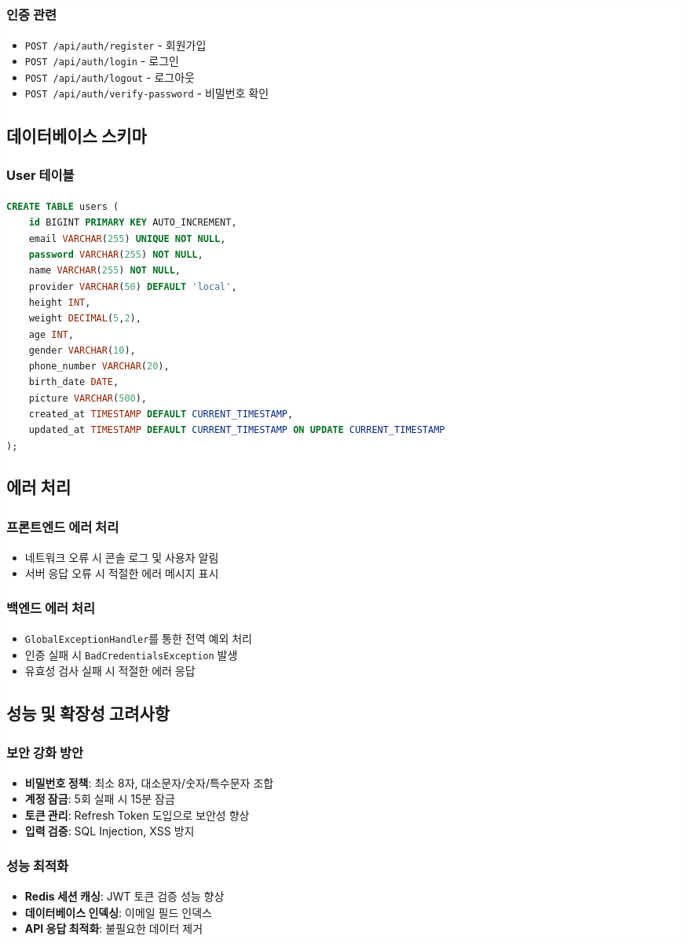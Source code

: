 ### 인증 관련
- `POST /api/auth/register` - 회원가입
- `POST /api/auth/login` - 로그인
- `POST /api/auth/logout` - 로그아웃
- `POST /api/auth/verify-password` - 비밀번호 확인

## 데이터베이스 스키마

### User 테이블
```sql
CREATE TABLE users (
    id BIGINT PRIMARY KEY AUTO_INCREMENT,
    email VARCHAR(255) UNIQUE NOT NULL,
    password VARCHAR(255) NOT NULL,
    name VARCHAR(255) NOT NULL,
    provider VARCHAR(50) DEFAULT 'local',
    height INT,
    weight DECIMAL(5,2),
    age INT,
    gender VARCHAR(10),
    phone_number VARCHAR(20),
    birth_date DATE,
    picture VARCHAR(500),
    created_at TIMESTAMP DEFAULT CURRENT_TIMESTAMP,
    updated_at TIMESTAMP DEFAULT CURRENT_TIMESTAMP ON UPDATE CURRENT_TIMESTAMP
);
```

## 에러 처리

### 프론트엔드 에러 처리
- 네트워크 오류 시 콘솔 로그 및 사용자 알림
- 서버 응답 오류 시 적절한 에러 메시지 표시

### 백엔드 에러 처리
- `GlobalExceptionHandler`를 통한 전역 예외 처리
- 인증 실패 시 `BadCredentialsException` 발생
- 유효성 검사 실패 시 적절한 에러 응답

## 성능 및 확장성 고려사항

### 보안 강화 방안
- **비밀번호 정책**: 최소 8자, 대소문자/숫자/특수문자 조합
- **계정 잠금**: 5회 실패 시 15분 잠금
- **토큰 관리**: Refresh Token 도입으로 보안성 향상
- **입력 검증**: SQL Injection, XSS 방지

### 성능 최적화
- **Redis 세션 캐싱**: JWT 토큰 검증 성능 향상
- **데이터베이스 인덱싱**: 이메일 필드 인덱스
- **API 응답 최적화**: 불필요한 데이터 제거
